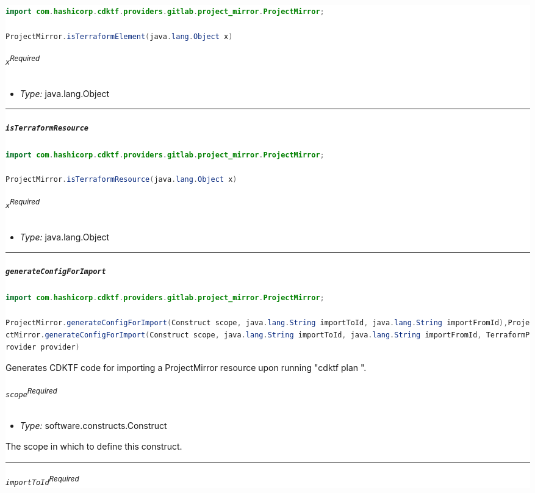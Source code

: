```java
import com.hashicorp.cdktf.providers.gitlab.project_mirror.ProjectMirror;

ProjectMirror.isTerraformElement(java.lang.Object x)
```

###### `x`<sup>Required</sup> <a name="x" id="@cdktf/provider-gitlab.projectMirror.ProjectMirror.isTerraformElement.parameter.x"></a>

- *Type:* java.lang.Object

---

##### `isTerraformResource` <a name="isTerraformResource" id="@cdktf/provider-gitlab.projectMirror.ProjectMirror.isTerraformResource"></a>

```java
import com.hashicorp.cdktf.providers.gitlab.project_mirror.ProjectMirror;

ProjectMirror.isTerraformResource(java.lang.Object x)
```

###### `x`<sup>Required</sup> <a name="x" id="@cdktf/provider-gitlab.projectMirror.ProjectMirror.isTerraformResource.parameter.x"></a>

- *Type:* java.lang.Object

---

##### `generateConfigForImport` <a name="generateConfigForImport" id="@cdktf/provider-gitlab.projectMirror.ProjectMirror.generateConfigForImport"></a>

```java
import com.hashicorp.cdktf.providers.gitlab.project_mirror.ProjectMirror;

ProjectMirror.generateConfigForImport(Construct scope, java.lang.String importToId, java.lang.String importFromId),ProjectMirror.generateConfigForImport(Construct scope, java.lang.String importToId, java.lang.String importFromId, TerraformProvider provider)
```

Generates CDKTF code for importing a ProjectMirror resource upon running "cdktf plan <stack-name>".

###### `scope`<sup>Required</sup> <a name="scope" id="@cdktf/provider-gitlab.projectMirror.ProjectMirror.generateConfigForImport.parameter.scope"></a>

- *Type:* software.constructs.Construct

The scope in which to define this construct.

---

###### `importToId`<sup>Required</sup> <a name="importToId" id="@cdktf/provider-gitlab.projectMirror.ProjectMirror.generateConfigForImport.parameter.importToId"></a>
